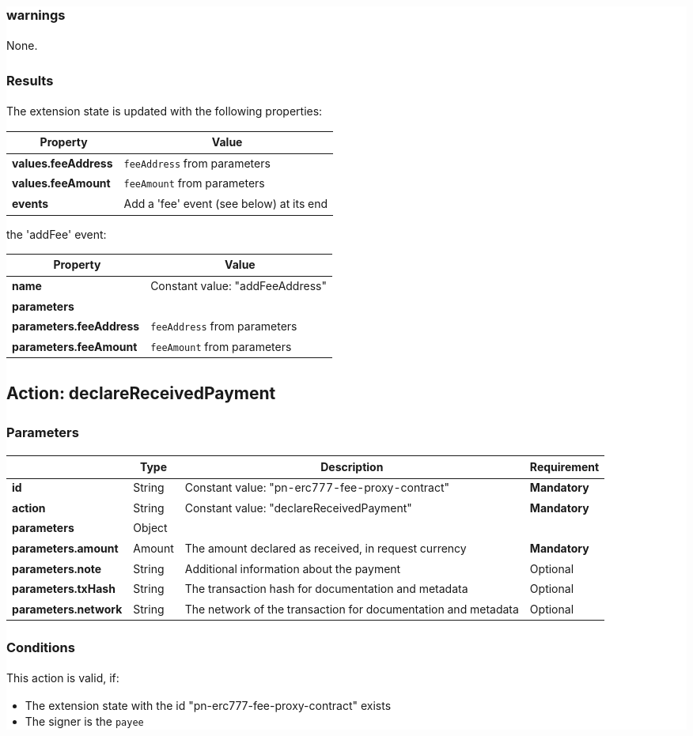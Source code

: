 ### warnings

None.

### Results

The extension state is updated with the following properties:

|  Property             |  Value                                   |
| --------------------- | ---------------------------------------- |
| **values.feeAddress** | `feeAddress` from parameters             |
| **values.feeAmount**  | `feeAmount` from parameters              |
| **events**            | Add a 'fee' event (see below) at its end |

the 'addFee' event:

|  Property                 |  Value                          |
| ------------------------- | ------------------------------- |
| **name**                  | Constant value: "addFeeAddress" |
| **parameters**            |                                 |
| **parameters.feeAddress** | `feeAddress` from parameters    |
| **parameters.feeAmount**  | `feeAmount` from parameters     |

## Action: declareReceivedPayment

### Parameters

|                        |  Type   | Description                                                  | Requirement   |
| ---------------------- | ------ | ------------------------------------------------------------- | ------------- |
| **id**                 | String | Constant value: "pn-erc777-fee-proxy-contract"                 | **Mandatory** |
| **action**             | String | Constant value: "declareReceivedPayment"                      | **Mandatory** |
| **parameters**         | Object |                                                               |               |
| **parameters.amount**  | Amount | The amount declared as received, in request currency          | **Mandatory** |
| **parameters.note**    | String | Additional information about the payment                      | Optional      |
| **parameters.txHash**  | String | The transaction hash for documentation and metadata           | Optional      |
| **parameters.network** | String | The network of the transaction for documentation and metadata | Optional      |

### Conditions

This action is valid, if:

- The extension state with the id "pn-erc777-fee-proxy-contract" exists
- The signer is the `payee`
